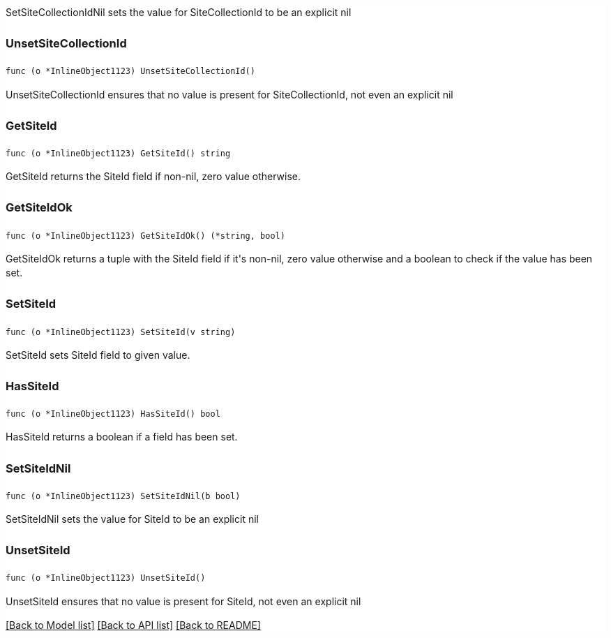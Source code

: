  SetSiteCollectionIdNil sets the value for SiteCollectionId to be an explicit nil

### UnsetSiteCollectionId
`func (o *InlineObject1123) UnsetSiteCollectionId()`

UnsetSiteCollectionId ensures that no value is present for SiteCollectionId, not even an explicit nil
### GetSiteId

`func (o *InlineObject1123) GetSiteId() string`

GetSiteId returns the SiteId field if non-nil, zero value otherwise.

### GetSiteIdOk

`func (o *InlineObject1123) GetSiteIdOk() (*string, bool)`

GetSiteIdOk returns a tuple with the SiteId field if it's non-nil, zero value otherwise
and a boolean to check if the value has been set.

### SetSiteId

`func (o *InlineObject1123) SetSiteId(v string)`

SetSiteId sets SiteId field to given value.

### HasSiteId

`func (o *InlineObject1123) HasSiteId() bool`

HasSiteId returns a boolean if a field has been set.

### SetSiteIdNil

`func (o *InlineObject1123) SetSiteIdNil(b bool)`

 SetSiteIdNil sets the value for SiteId to be an explicit nil

### UnsetSiteId
`func (o *InlineObject1123) UnsetSiteId()`

UnsetSiteId ensures that no value is present for SiteId, not even an explicit nil

[[Back to Model list]](../README.md#documentation-for-models) [[Back to API list]](../README.md#documentation-for-api-endpoints) [[Back to README]](../README.md)


